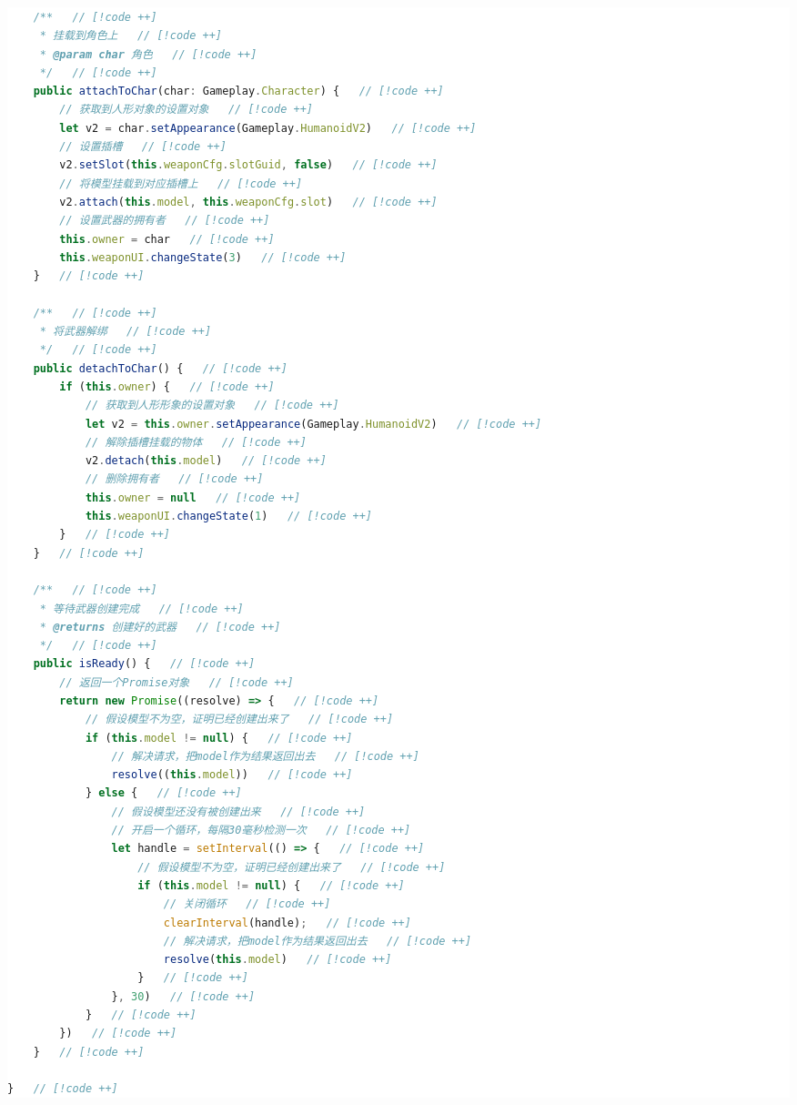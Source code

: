 ```typescript
    /**   // [!code ++]
     * 挂载到角色上   // [!code ++]
     * @param char 角色   // [!code ++]
     */   // [!code ++]
    public attachToChar(char: Gameplay.Character) {   // [!code ++]
        // 获取到人形对象的设置对象   // [!code ++]
        let v2 = char.setAppearance(Gameplay.HumanoidV2)   // [!code ++]
        // 设置插槽   // [!code ++]
        v2.setSlot(this.weaponCfg.slotGuid, false)   // [!code ++]
        // 将模型挂载到对应插槽上   // [!code ++]
        v2.attach(this.model, this.weaponCfg.slot)   // [!code ++]
        // 设置武器的拥有者   // [!code ++]
        this.owner = char   // [!code ++]
        this.weaponUI.changeState(3)   // [!code ++]
    }   // [!code ++]

    /**   // [!code ++]
     * 将武器解绑   // [!code ++]
     */   // [!code ++]
    public detachToChar() {   // [!code ++]
        if (this.owner) {   // [!code ++]
            // 获取到人形形象的设置对象   // [!code ++]
            let v2 = this.owner.setAppearance(Gameplay.HumanoidV2)   // [!code ++]
            // 解除插槽挂载的物体   // [!code ++]
            v2.detach(this.model)   // [!code ++]
            // 删除拥有者   // [!code ++]
            this.owner = null   // [!code ++]
            this.weaponUI.changeState(1)   // [!code ++]
        }   // [!code ++]
    }   // [!code ++]

    /**   // [!code ++]
     * 等待武器创建完成   // [!code ++]
     * @returns 创建好的武器   // [!code ++]
     */   // [!code ++]
    public isReady() {   // [!code ++]
        // 返回一个Promise对象   // [!code ++]
        return new Promise((resolve) => {   // [!code ++]
            // 假设模型不为空，证明已经创建出来了   // [!code ++]
            if (this.model != null) {   // [!code ++]
                // 解决请求，把model作为结果返回出去   // [!code ++]
                resolve((this.model))   // [!code ++]
            } else {   // [!code ++]
                // 假设模型还没有被创建出来   // [!code ++]
                // 开启一个循环，每隔30毫秒检测一次   // [!code ++]
                let handle = setInterval(() => {   // [!code ++]
                    // 假设模型不为空，证明已经创建出来了   // [!code ++]
                    if (this.model != null) {   // [!code ++]
                        // 关闭循环   // [!code ++]
                        clearInterval(handle);   // [!code ++]
                        // 解决请求，把model作为结果返回出去   // [!code ++]
                        resolve(this.model)   // [!code ++]
                    }   // [!code ++]
                }, 30)   // [!code ++]
            }   // [!code ++]
        })   // [!code ++]
    }   // [!code ++]

}   // [!code ++]
```
